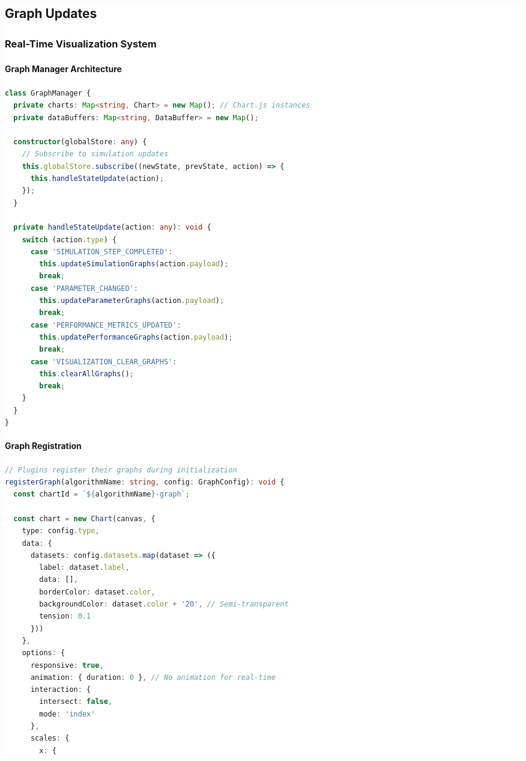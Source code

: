 
## Graph Updates

### **Real-Time Visualization System**

#### **Graph Manager Architecture**
```typescript
class GraphManager {
  private charts: Map<string, Chart> = new Map(); // Chart.js instances
  private dataBuffers: Map<string, DataBuffer> = new Map();
  
  constructor(globalStore: any) {
    // Subscribe to simulation updates
    this.globalStore.subscribe((newState, prevState, action) => {
      this.handleStateUpdate(action);
    });
  }
  
  private handleStateUpdate(action: any): void {
    switch (action.type) {
      case 'SIMULATION_STEP_COMPLETED':
        this.updateSimulationGraphs(action.payload);
        break;
      case 'PARAMETER_CHANGED':
        this.updateParameterGraphs(action.payload);
        break;
      case 'PERFORMANCE_METRICS_UPDATED':
        this.updatePerformanceGraphs(action.payload);
        break;
      case 'VISUALIZATION_CLEAR_GRAPHS':
        this.clearAllGraphs();
        break;
    }
  }
}
```

#### **Graph Registration**
```typescript
// Plugins register their graphs during initialization
registerGraph(algorithmName: string, config: GraphConfig): void {
  const chartId = `${algorithmName}-graph`;
  
  const chart = new Chart(canvas, {
    type: config.type,
    data: {
      datasets: config.datasets.map(dataset => ({
        label: dataset.label,
        data: [],
        borderColor: dataset.color,
        backgroundColor: dataset.color + '20', // Semi-transparent
        tension: 0.1
      }))
    },
    options: {
      responsive: true,
      animation: { duration: 0 }, // No animation for real-time
      interaction: {
        intersect: false,
        mode: 'index'
      },
      scales: {
        x: {
```